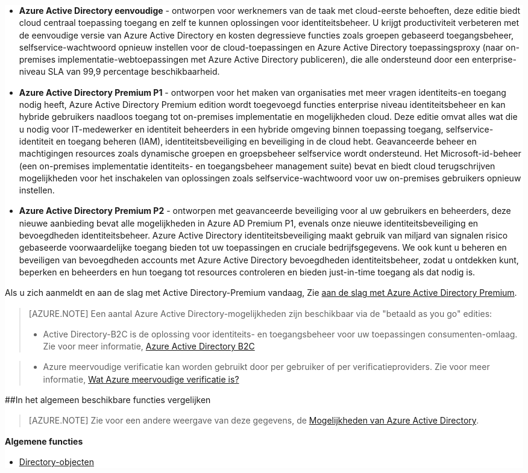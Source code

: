 - **Azure Active Directory eenvoudige** - ontworpen voor werknemers van de taak met cloud-eerste behoeften, deze editie biedt cloud centraal toepassing toegang en zelf te kunnen oplossingen voor identiteitsbeheer. U krijgt productiviteit verbeteren met de eenvoudige versie van Azure Active Directory en kosten degressieve functies zoals groepen gebaseerd toegangsbeheer, selfservice-wachtwoord opnieuw instellen voor de cloud-toepassingen en Azure Active Directory toepassingsproxy (naar on-premises implementatie-webtoepassingen met Azure Active Directory publiceren), die alle ondersteund door een enterprise-niveau SLA van 99,9 percentage beschikbaarheid.

- **Azure Active Directory Premium P1** - ontworpen voor het maken van organisaties met meer vragen identiteits-en toegang nodig heeft, Azure Active Directory Premium edition wordt toegevoegd functies enterprise niveau identiteitsbeheer en kan hybride gebruikers naadloos toegang tot on-premises implementatie en mogelijkheden cloud. Deze editie omvat alles wat die u nodig voor IT-medewerker en identiteit beheerders in een hybride omgeving binnen toepassing toegang, selfservice-identiteit en toegang beheren (IAM), identiteitsbeveiliging en beveiliging in de cloud hebt. Geavanceerde beheer en machtigingen resources zoals dynamische groepen en groepsbeheer selfservice wordt ondersteund. Het Microsoft-id-beheer (een on-premises implementatie identiteits- en toegangsbeheer management suite) bevat en biedt cloud terugschrijven mogelijkheden voor het inschakelen van oplossingen zoals selfservice-wachtwoord voor uw on-premises gebruikers opnieuw instellen.

- **Azure Active Directory Premium P2** - ontworpen met geavanceerde beveiliging voor al uw gebruikers en beheerders, deze nieuwe aanbieding bevat alle mogelijkheden in Azure AD Premium P1, evenals onze nieuwe identiteitsbeveiliging en bevoegdheden identiteitsbeheer. Azure Active Directory identiteitsbeveiliging maakt gebruik van miljard van signalen risico gebaseerde voorwaardelijke toegang bieden tot uw toepassingen en cruciale bedrijfsgegevens. We ook kunt u beheren en beveiligen van bevoegdheden accounts met Azure Active Directory bevoegdheden identiteitsbeheer, zodat u ontdekken kunt, beperken en beheerders en hun toegang tot resources controleren en bieden just-in-time toegang als dat nodig is.  

Als u zich aanmeldt en aan de slag met Active Directory-Premium vandaag, Zie [aan de slag met Azure Active Directory Premium](active-directory-get-started-premium.md).


> [AZURE.NOTE]
>Een aantal Azure Active Directory-mogelijkheden zijn beschikbaar via de "betaald as you go" edities:
>
>- Active Directory-B2C is de oplossing voor identiteits- en toegangsbeheer voor uw toepassingen consumenten-omlaag. Zie voor meer informatie, [Azure Active Directory B2C](https://azure.microsoft.com/documentation/services/active-directory-b2c/)

>-  Azure meervoudige verificatie kan worden gebruikt door per gebruiker of per verificatieproviders. Zie voor meer informatie, [Wat Azure meervoudige verificatie is?](../multi-factor-authentication/multi-factor-authentication.md)


##<a name="comparing-generally-available-features"></a>In het algemeen beschikbare functies vergelijken

> [AZURE.NOTE] Zie voor een andere weergave van deze gegevens, de [Mogelijkheden van Azure Active Directory](https://www.microsoft.com/en/server-cloud/products/azure-active-directory/features.aspx).




**Algemene functies**

- [Directory-objecten](#directory-objects)


[12]: ./media/active-directory-editions/ic195031.png